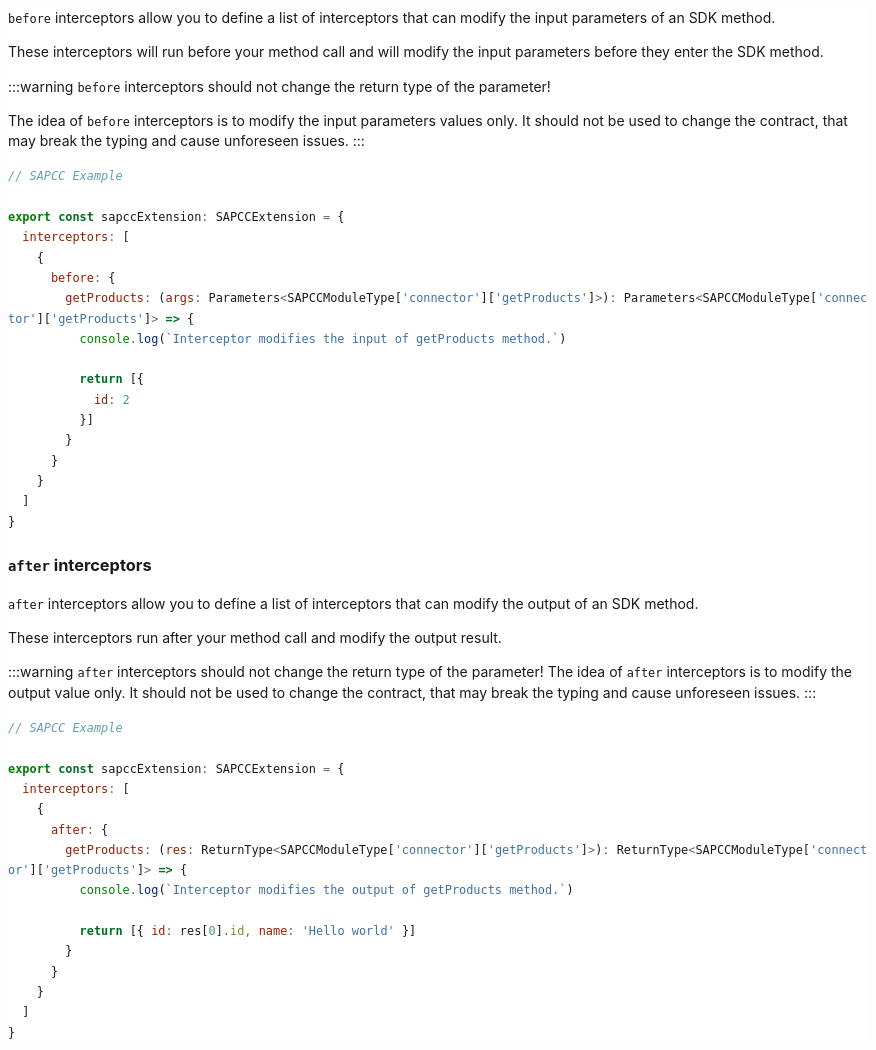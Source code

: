 `before` interceptors allow you to define a list of interceptors that can modify the input parameters of an SDK method. 

These interceptors will run before your method call and will modify the input parameters before they enter the SDK method.

:::warning `before` interceptors should not change the return type of the parameter!

The idea of `before` interceptors is to modify the input parameters values only. 
It should not be used to change the contract, that may break the typing and cause unforeseen issues.
:::

```js
// SAPCC Example

export const sapccExtension: SAPCCExtension = {
  interceptors: [
    {
      before: {
        getProducts: (args: Parameters<SAPCCModuleType['connector']['getProducts']>): Parameters<SAPCCModuleType['connector']['getProducts']> => {
          console.log(`Interceptor modifies the input of getProducts method.`)

          return [{
            id: 2
          }]
        }
      }
    }
  ]
}
```

### `after` interceptors

`after` interceptors allow you to define a list of interceptors that can modify the output of an SDK method. 

These interceptors run after your method call and modify the output result.

:::warning `after` interceptors should not change the return type of the parameter!
The idea of `after` interceptors is to modify the output value only. 
It should not be used to change the contract, that may break the typing and cause unforeseen issues.
:::

```js
// SAPCC Example

export const sapccExtension: SAPCCExtension = {
  interceptors: [
    {
      after: {
        getProducts: (res: ReturnType<SAPCCModuleType['connector']['getProducts']>): ReturnType<SAPCCModuleType['connector']['getProducts']> => {
          console.log(`Interceptor modifies the output of getProducts method.`)

          return [{ id: res[0].id, name: 'Hello world' }]
        }
      }
    }
  ]
}
```
